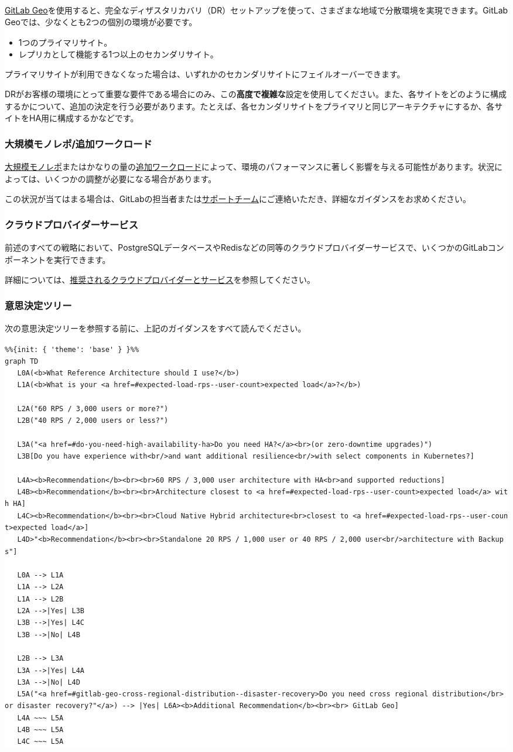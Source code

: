 [GitLab Geo](../geo/_index.md)を使用すると、完全なディザスタリカバリ（DR）セットアップを使って、さまざまな地域で分散環境を実現できます。GitLab Geoでは、少なくとも2つの個別の環境が必要です。

- 1つのプライマリサイト。
- レプリカとして機能する1つ以上のセカンダリサイト。

プライマリサイトが利用できなくなった場合は、いずれかのセカンダリサイトにフェイルオーバーできます。

DRがお客様の環境にとって重要な要件である場合にのみ、この**高度で複雑な**設定を使用してください。また、各サイトをどのように構成するかについて、追加の決定を行う必要があります。たとえば、各セカンダリサイトをプライマリと同じアーキテクチャにするか、各サイトをHA用に構成するかなどです。

### 大規模モノレポ/追加ワークロード

[大規模モノレポ](#large-monorepos)またはかなりの量の[追加ワークロード](#additional-workloads)によって、環境のパフォーマンスに著しく影響を与える可能性があります。状況によっては、いくつかの調整が必要になる場合があります。

この状況が当てはまる場合は、GitLabの担当者または[サポートチーム](https://about.gitlab.com/support/)にご連絡いただき、詳細なガイダンスをお求めください。

### クラウドプロバイダーサービス

前述のすべての戦略において、PostgreSQLデータベースやRedisなどの同等のクラウドプロバイダーサービスで、いくつかのGitLabコンポーネントを実行できます。

詳細については、[推奨されるクラウドプロバイダーとサービス](#recommended-cloud-providers-and-services)を参照してください。

### 意思決定ツリー

次の意思決定ツリーを参照する前に、上記のガイダンスをすべて読んでください。

```mermaid
%%{init: { 'theme': 'base' } }%%
graph TD
   L0A(<b>What Reference Architecture should I use?</b>)
   L1A(<b>What is your <a href=#expected-load-rps--user-count>expected load</a>?</b>)

   L2A("60 RPS / 3,000 users or more?")
   L2B("40 RPS / 2,000 users or less?")

   L3A("<a href=#do-you-need-high-availability-ha>Do you need HA?</a><br>(or zero-downtime upgrades)")
   L3B[Do you have experience with<br/>and want additional resilience<br/>with select components in Kubernetes?]

   L4A><b>Recommendation</b><br><br>60 RPS / 3,000 user architecture with HA<br>and supported reductions]
   L4B><b>Recommendation</b><br><br>Architecture closest to <a href=#expected-load-rps--user-count>expected load</a> with HA]
   L4C><b>Recommendation</b><br><br>Cloud Native Hybrid architecture<br>closest to <a href=#expected-load-rps--user-count>expected load</a>]
   L4D>"<b>Recommendation</b><br><br>Standalone 20 RPS / 1,000 user or 40 RPS / 2,000 user<br/>architecture with Backups"]

   L0A --> L1A
   L1A --> L2A
   L1A --> L2B
   L2A -->|Yes| L3B
   L3B -->|Yes| L4C
   L3B -->|No| L4B

   L2B --> L3A
   L3A -->|Yes| L4A
   L3A -->|No| L4D
   L5A("<a href=#gitlab-geo-cross-regional-distribution--disaster-recovery>Do you need cross regional distribution</br> or disaster recovery?"</a>) --> |Yes| L6A><b>Additional Recommendation</b><br><br> GitLab Geo]
   L4A ~~~ L5A
   L4B ~~~ L5A
   L4C ~~~ L5A
```